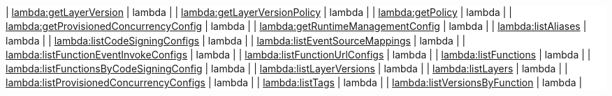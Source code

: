 | [lambda:getLayerVersion](../actions.md#lambda:getlayerversion) | lambda |
| [lambda:getLayerVersionPolicy](../actions.md#lambda:getlayerversionpolicy) | lambda |
| [lambda:getPolicy](../actions.md#lambda:getpolicy) | lambda |
| [lambda:getProvisionedConcurrencyConfig](../actions.md#lambda:getprovisionedconcurrencyconfig) | lambda |
| [lambda:getRuntimeManagementConfig](../actions.md#lambda:getruntimemanagementconfig) | lambda |
| [lambda:listAliases](../actions.md#lambda:listaliases) | lambda |
| [lambda:listCodeSigningConfigs](../actions.md#lambda:listcodesigningconfigs) | lambda |
| [lambda:listEventSourceMappings](../actions.md#lambda:listeventsourcemappings) | lambda |
| [lambda:listFunctionEventInvokeConfigs](../actions.md#lambda:listfunctioneventinvokeconfigs) | lambda |
| [lambda:listFunctionUrlConfigs](../actions.md#lambda:listfunctionurlconfigs) | lambda |
| [lambda:listFunctions](../actions.md#lambda:listfunctions) | lambda |
| [lambda:listFunctionsByCodeSigningConfig](../actions.md#lambda:listfunctionsbycodesigningconfig) | lambda |
| [lambda:listLayerVersions](../actions.md#lambda:listlayerversions) | lambda |
| [lambda:listLayers](../actions.md#lambda:listlayers) | lambda |
| [lambda:listProvisionedConcurrencyConfigs](../actions.md#lambda:listprovisionedconcurrencyconfigs) | lambda |
| [lambda:listTags](../actions.md#lambda:listtags) | lambda |
| [lambda:listVersionsByFunction](../actions.md#lambda:listversionsbyfunction) | lambda |